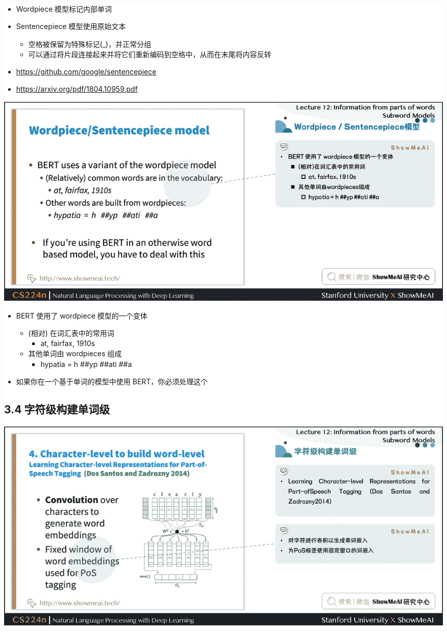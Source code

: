 *   Wordpiece 模型标记内部单词

*   Sentencepiece 模型使用原始文本
    *   空格被保留为特殊标记(_)，并正常分组
    *   可以通过将片段连接起来并将它们重新编码到空格中，从而在末尾将内容反转

*   https://github.com/google/sentencepiece
*   https://arxiv.org/pdf/1804.10959.pdf

![Wordpiece / Sentencepiece 模型](img/2c294be21d1b474ea78a0f0a18dc7eda.png)

*   BERT 使用了 wordpiece 模型的一个变体
    *   (相对) 在词汇表中的常用词
        *   at, fairfax, 1910s
    *   其他单词由 wordpieces 组成
        *   hypatia = h ##yp ##ati ##a

*   如果你在一个基于单词的模型中使用 BERT，你必须处理这个

## 3.4 字符级构建单词级

![字符级构建单词级](img/c185d5c2d2114fe5a3227933ed00331f.png)
